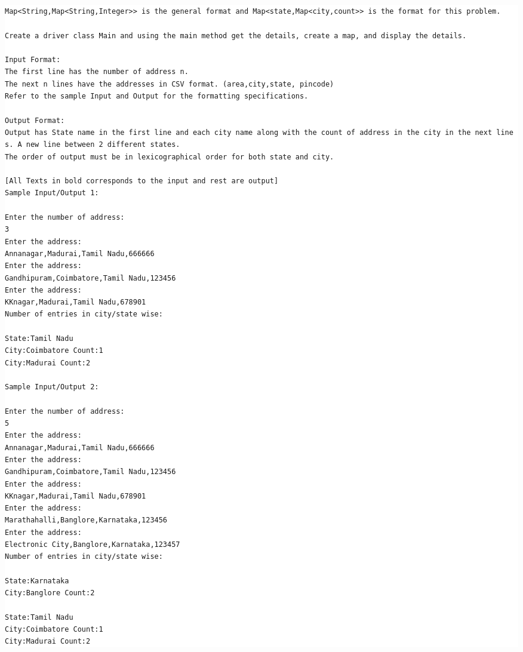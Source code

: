    Map<String,Map<String,Integer>> is the general format and Map<state,Map<city,count>> is the format for this problem.

    Create a driver class Main and using the main method get the details, create a map, and display the details.

    Input Format:
    The first line has the number of address n.
    The next n lines have the addresses in CSV format. (area,city,state, pincode)
    Refer to the sample Input and Output for the formatting specifications.

    Output Format:
    Output has State name in the first line and each city name along with the count of address in the city in the next lines. A new line between 2 different states.
    The order of output must be in lexicographical order for both state and city.

    [All Texts in bold corresponds to the input and rest are output]
    Sample Input/Output 1:

    Enter the number of address:
    3
    Enter the address:
    Annanagar,Madurai,Tamil Nadu,666666
    Enter the address:
    Gandhipuram,Coimbatore,Tamil Nadu,123456
    Enter the address:
    KKnagar,Madurai,Tamil Nadu,678901
    Number of entries in city/state wise:

    State:Tamil Nadu
    City:Coimbatore Count:1
    City:Madurai Count:2

    Sample Input/Output 2:

    Enter the number of address:
    5
    Enter the address:
    Annanagar,Madurai,Tamil Nadu,666666
    Enter the address:
    Gandhipuram,Coimbatore,Tamil Nadu,123456
    Enter the address:
    KKnagar,Madurai,Tamil Nadu,678901
    Enter the address:
    Marathahalli,Banglore,Karnataka,123456
    Enter the address:
    Electronic City,Banglore,Karnataka,123457
    Number of entries in city/state wise:

    State:Karnataka
    City:Banglore Count:2

    State:Tamil Nadu
    City:Coimbatore Count:1
    City:Madurai Count:2
